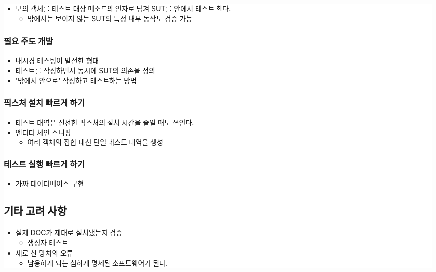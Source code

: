* 모의 객체를 테스트 대상 메소드의 인자로 넘겨 SUT를 안에서 테스트 한다.
  * 밖에서는 보이지 않는 SUT의 특정 내부 동작도 검증 가능

### 필요 주도 개발

* 내시경 테스팅이 발전한 형태
* 테스트를 작성하면서 동시에 SUT의 의존을 정의
* '밖에서 안으로' 작성하고 테스트하는 방법

### 픽스처 설치 빠르게 하기

* 테스트 대역은 신선한 픽스처의 설치 시간을 줄일 때도 쓰인다.
* 엔티티 체인 스니핑
  * 여러 객체의 집합 대신 단일 테스트 대역을 생성

### 테스트 실행 빠르게 하기

* 가짜 데이터베이스 구현

## 기타 고려 사항

* 실제 DOC가 제대로 설치됐는지 검증
  * 생성자 테스트
* 새로 산 망치의 오류
  * 남용하게 되는 심하게 명세된 소프트웨어가 된다.